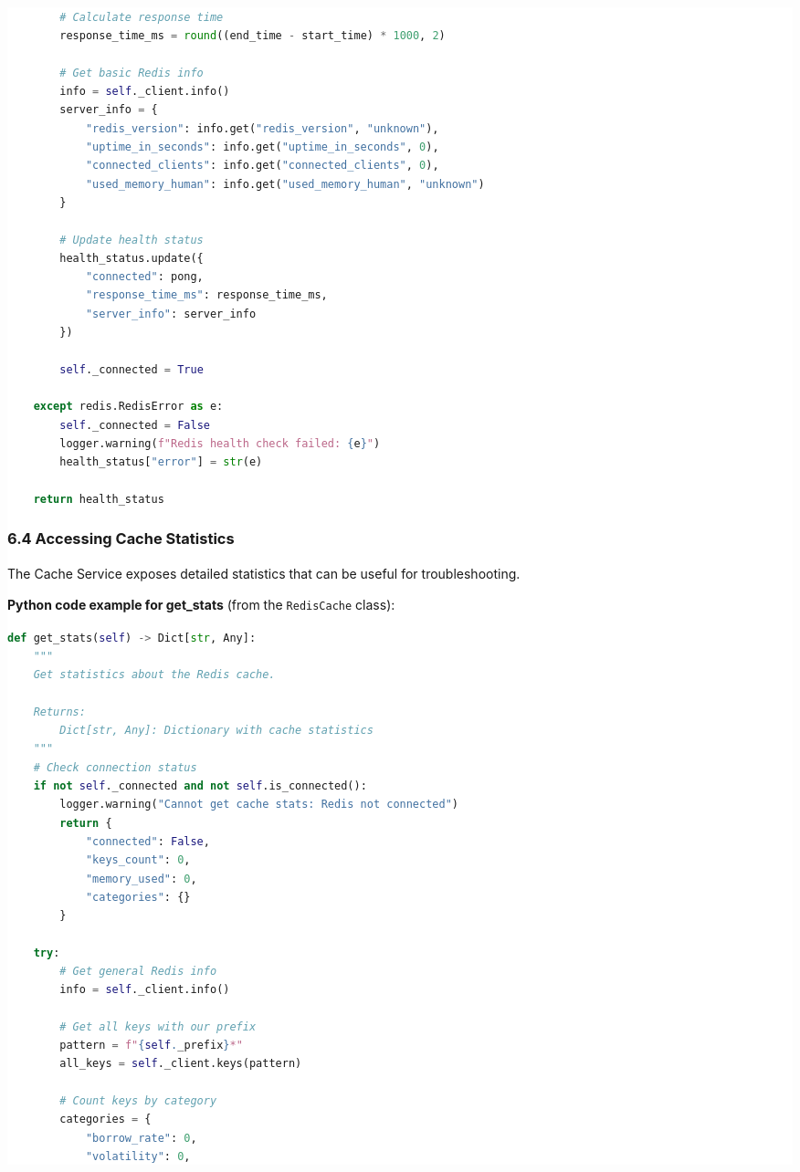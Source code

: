 ```python
        # Calculate response time
        response_time_ms = round((end_time - start_time) * 1000, 2)
        
        # Get basic Redis info
        info = self._client.info()
        server_info = {
            "redis_version": info.get("redis_version", "unknown"),
            "uptime_in_seconds": info.get("uptime_in_seconds", 0),
            "connected_clients": info.get("connected_clients", 0),
            "used_memory_human": info.get("used_memory_human", "unknown")
        }
        
        # Update health status
        health_status.update({
            "connected": pong,
            "response_time_ms": response_time_ms,
            "server_info": server_info
        })
        
        self._connected = True
        
    except redis.RedisError as e:
        self._connected = False
        logger.warning(f"Redis health check failed: {e}")
        health_status["error"] = str(e)
    
    return health_status
```

### 6.4 Accessing Cache Statistics

The Cache Service exposes detailed statistics that can be useful for troubleshooting.

**Python code example for get_stats** (from the `RedisCache` class):
```python
def get_stats(self) -> Dict[str, Any]:
    """
    Get statistics about the Redis cache.
    
    Returns:
        Dict[str, Any]: Dictionary with cache statistics
    """
    # Check connection status
    if not self._connected and not self.is_connected():
        logger.warning("Cannot get cache stats: Redis not connected")
        return {
            "connected": False,
            "keys_count": 0,
            "memory_used": 0,
            "categories": {}
        }
    
    try:
        # Get general Redis info
        info = self._client.info()
        
        # Get all keys with our prefix
        pattern = f"{self._prefix}*"
        all_keys = self._client.keys(pattern)
        
        # Count keys by category
        categories = {
            "borrow_rate": 0,
            "volatility": 0,
```